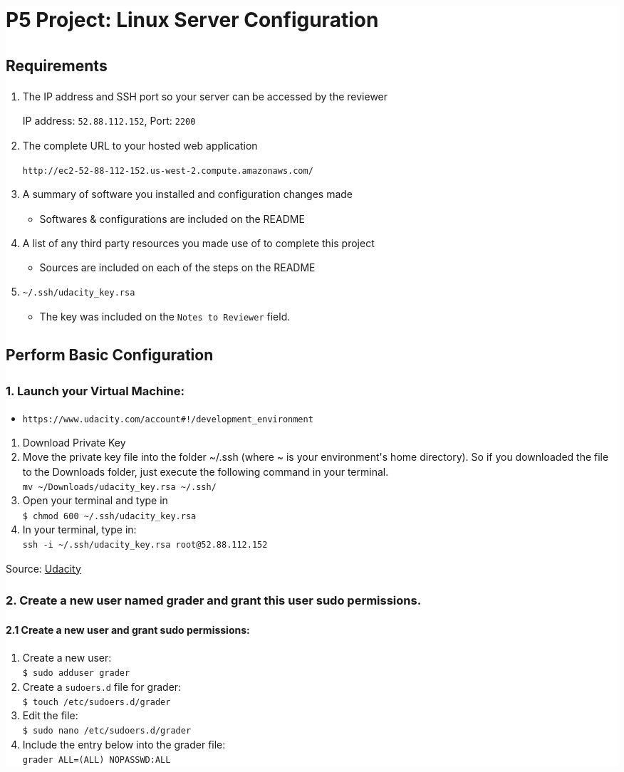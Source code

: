 # P5 Project: Linux Server Configuration

## Requirements

1. The IP address and SSH port so your server can be accessed by the reviewer  

   IP address: `52.88.112.152`, Port: `2200`
   
2. The complete URL to your hosted web application  

    `http://ec2-52-88-112-152.us-west-2.compute.amazonaws.com/`

3. A summary of software you installed and configuration changes made  

   - Softwares & configurations are included on the README

4. A list of any third party resources you made use of to complete this project  

   - Sources are included on each of the steps on the README

5. `~/.ssh/udacity_key.rsa`  

   - The key was included on the `Notes to Reviewer` field. 

## Perform Basic Configuration

### 1. Launch your Virtual Machine:  

* `https://www.udacity.com/account#!/development_environment`

1. Download Private Key  
2. Move the private key file into the folder ~/.ssh (where ~ is your environment's home directory). So if you downloaded the file to the Downloads folder, just execute the following command in your terminal.  
   `mv ~/Downloads/udacity_key.rsa ~/.ssh/`
3. Open your terminal and type in  
   `$ chmod 600 ~/.ssh/udacity_key.rsa`
4. In your terminal, type in:  
   `ssh -i ~/.ssh/udacity_key.rsa root@52.88.112.152`

Source: [Udacity][1]  
   
### 2. Create a new user named grader and grant this user sudo permissions.

#### 2.1 Create a new user and grant sudo permissions:  

1. Create a new user:  
   `$ sudo adduser grader`
2. Create a `sudoers.d` file for grader:  
   `$ touch /etc/sudoers.d/grader`
3. Edit the file:  
   `$ sudo nano /etc/sudoers.d/grader`
4. Include the entry below into the grader file:  
   `grader ALL=(ALL) NOPASSWD:ALL`


[1]: https://www.udacity.com/account#!/development_environment "Instructions for SSH access to the instance"
[2]: https://www.digitalocean.com/community/tutorials/how-to-add-and-delete-users-on-an-ubuntu-14-04-vps "How To Add and Delete Users on an Ubuntu 14.04 VPS"
[2.2]: https://www.digitalocean.com/community/tutorials/how-to-configure-ssh-key-based-authentication-on-a-linux-server "How To Configure SSH Key-Based Authentication on a Linux Server"
[3]: http://askubuntu.com/questions/94102/what-is-the-difference-between-apt-get-update-and-upgrade "What is the difference between apt-get update and upgrade?"      
[4]: https://help.ubuntu.com/community/UbuntuTime#Using_the_Command_Line_.28terminal.29 "Ubuntu Time Management"
[5]: http://askubuntu.com/questions/16650/create-a-new-ssh-user-on-ubuntu-server "Create a new SSH user on Ubuntu Server"
[6]: https://help.ubuntu.com/community/UFW "UFW - Uncomplicated Firewall"
[7]: http://blog.udacity.com/2015/03/step-by-step-guide-install-lamp-linux-apache-mysql-python-ubuntu.html "A Step by Step Guide to Install LAMP (Linux, Apache, MySQL, Python) on Ubuntu"
[8]: https://www.digitalocean.com/community/tutorials/how-to-secure-postgresql-on-an-ubuntu-vps "How To Secure PostgreSQL on an Ubuntu VPS"  
[9.1]: https://help.github.com/articles/set-up-git/#platform-linux "Set Up Git for Linux"   
[9.2]: http://stackoverflow.com/questions/6142437/make-git-directory-web-inaccessible "Make .git directory web inaccessible"   
[9.3]: http://stackoverflow.com/questions/14695278/python-packages-not-installing-in-virtualenv-using-pip "python packages not installing in virtualenv using pip"
[10.1]: http://discussions.udacity.com/t/oauth-provider-callback-uris/20460 "OAuth Provider callback uris"
[10.2]: http://httpd.apache.org/docs/2.2/en/vhosts/name-based.html "Name-based Virtual Host Support"
[11.1]: https://www.digitalocean.com/community/tutorials/how-to-install-and-use-fail2ban-on-ubuntu-14-04 "How To Install and Use Fail2ban on Ubuntu 14.04"
[11.2]: https://help.ubuntu.com/community/AutomaticSecurityUpdates "AutomaticSecurityUpdates"  
[12]: https://www.digitalocean.com/community/tutorials/how-to-install-and-configure-monit "How To Install and Configure Monit"  